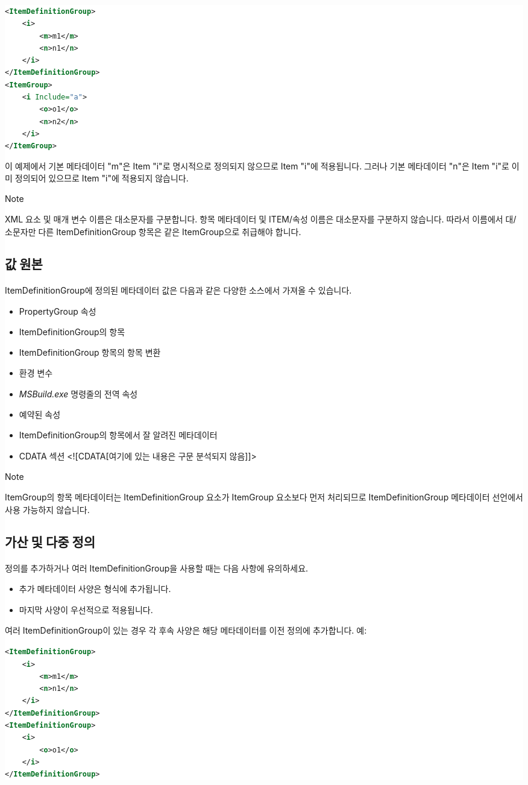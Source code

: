 ```xml
<ItemDefinitionGroup>
    <i>
        <m>m1</m>
        <n>n1</n>
    </i>
</ItemDefinitionGroup>
<ItemGroup>
    <i Include="a">
        <o>o1</o>
        <n>n2</n>
    </i>
</ItemGroup>
```

이 예제에서 기본 메타데이터 "m"은 Item "i"로 명시적으로 정의되지 않으므로 Item "i"에 적용됩니다. 그러나 기본 메타데이터 "n"은 Item "i"로 이미 정의되어 있으므로 Item "i"에 적용되지 않습니다.

> [!NOTE]
> XML 요소 및 매개 변수 이름은 대소문자를 구분합니다. 항목 메타데이터 및 ITEM\/속성 이름은 대소문자를 구분하지 않습니다. 따라서 이름에서 대/소문자만 다른 ItemDefinitionGroup 항목은 같은 ItemGroup으로 취급해야 합니다.

## <a name="value-sources"></a>값 원본
ItemDefinitionGroup에 정의된 메타데이터 값은 다음과 같은 다양한 소스에서 가져올 수 있습니다.

- PropertyGroup 속성

- ItemDefinitionGroup의 항목

- ItemDefinitionGroup 항목의 항목 변환

- 환경 변수

- *MSBuild.exe* 명령줄의 전역 속성

- 예약된 속성

- ItemDefinitionGroup의 항목에서 잘 알려진 메타데이터

- CDATA 섹션 \<\!\[CDATA\[여기에 있는 내용은 구문 분석되지 않음\]\]\>

> [!NOTE]
> ItemGroup의 항목 메타데이터는 ItemDefinitionGroup 요소가 ItemGroup 요소보다 먼저 처리되므로 ItemDefinitionGroup 메타데이터 선언에서 사용 가능하지 않습니다.

## <a name="additive-and-multiple-definitions"></a>가산 및 다중 정의
정의를 추가하거나 여러 ItemDefinitionGroup을 사용할 때는 다음 사항에 유의하세요.

- 추가 메타데이터 사양은 형식에 추가됩니다.

- 마지막 사양이 우선적으로 적용됩니다.

여러 ItemDefinitionGroup이 있는 경우 각 후속 사양은 해당 메타데이터를 이전 정의에 추가합니다. 예:

```xml
<ItemDefinitionGroup>
    <i>
        <m>m1</m>
        <n>n1</n>
    </i>
</ItemDefinitionGroup>
<ItemDefinitionGroup>
    <i>
        <o>o1</o>
    </i>
</ItemDefinitionGroup>
```
